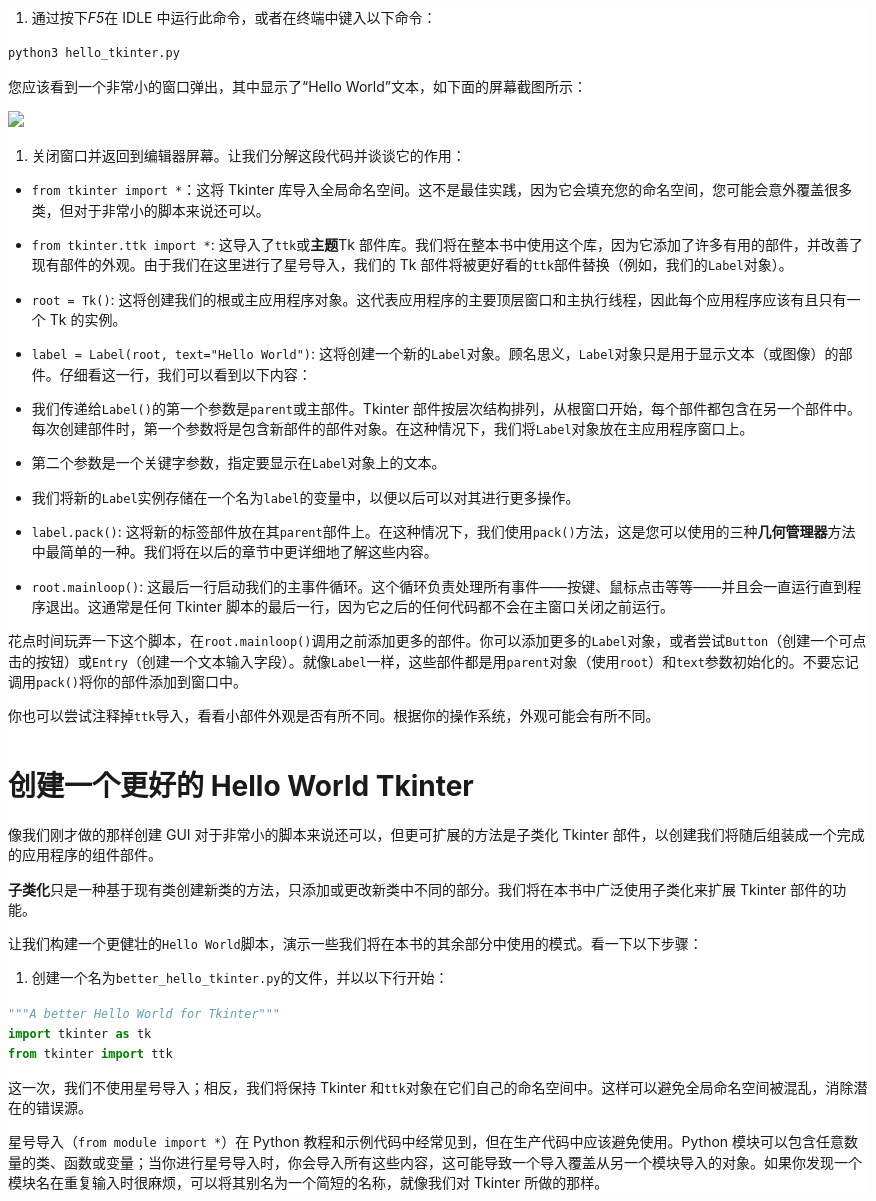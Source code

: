 1.  通过按下*F5*在 IDLE 中运行此命令，或者在终端中键入以下命令：

```py
python3 hello_tkinter.py
```

您应该看到一个非常小的窗口弹出，其中显示了“Hello World”文本，如下面的屏幕截图所示：

![](img/c8342aa6-557d-416b-8058-e13fa2af884c.png)

1.  关闭窗口并返回到编辑器屏幕。让我们分解这段代码并谈谈它的作用：

+   `from tkinter import *`：这将 Tkinter 库导入全局命名空间。这不是最佳实践，因为它会填充您的命名空间，您可能会意外覆盖很多类，但对于非常小的脚本来说还可以。

+   `from tkinter.ttk import *`: 这导入了`ttk`或**主题**Tk 部件库。我们将在整本书中使用这个库，因为它添加了许多有用的部件，并改善了现有部件的外观。由于我们在这里进行了星号导入，我们的 Tk 部件将被更好看的`ttk`部件替换（例如，我们的`Label`对象）。

+   `root = Tk()`: 这将创建我们的根或主应用程序对象。这代表应用程序的主要顶层窗口和主执行线程，因此每个应用程序应该有且只有一个 Tk 的实例。

+   `label = Label(root, text="Hello World")`: 这将创建一个新的`Label`对象。顾名思义，`Label`对象只是用于显示文本（或图像）的部件。仔细看这一行，我们可以看到以下内容：

+   我们传递给`Label()`的第一个参数是`parent`或主部件。Tkinter 部件按层次结构排列，从根窗口开始，每个部件都包含在另一个部件中。每次创建部件时，第一个参数将是包含新部件的部件对象。在这种情况下，我们将`Label`对象放在主应用程序窗口上。

+   第二个参数是一个关键字参数，指定要显示在`Label`对象上的文本。

+   我们将新的`Label`实例存储在一个名为`label`的变量中，以便以后可以对其进行更多操作。

+   `label.pack()`: 这将新的标签部件放在其`parent`部件上。在这种情况下，我们使用`pack()`方法，这是您可以使用的三种**几何管理器**方法中最简单的一种。我们将在以后的章节中更详细地了解这些内容。

+   `root.mainloop()`: 这最后一行启动我们的主事件循环。这个循环负责处理所有事件——按键、鼠标点击等等——并且会一直运行直到程序退出。这通常是任何 Tkinter 脚本的最后一行，因为它之后的任何代码都不会在主窗口关闭之前运行。

花点时间玩弄一下这个脚本，在`root.mainloop()`调用之前添加更多的部件。你可以添加更多的`Label`对象，或者尝试`Button`（创建一个可点击的按钮）或`Entry`（创建一个文本输入字段）。就像`Label`一样，这些部件都是用`parent`对象（使用`root`）和`text`参数初始化的。不要忘记调用`pack()`将你的部件添加到窗口中。

你也可以尝试注释掉`ttk`导入，看看小部件外观是否有所不同。根据你的操作系统，外观可能会有所不同。

# 创建一个更好的 Hello World Tkinter

像我们刚才做的那样创建 GUI 对于非常小的脚本来说还可以，但更可扩展的方法是子类化 Tkinter 部件，以创建我们将随后组装成一个完成的应用程序的组件部件。

**子类化**只是一种基于现有类创建新类的方法，只添加或更改新类中不同的部分。我们将在本书中广泛使用子类化来扩展 Tkinter 部件的功能。

让我们构建一个更健壮的`Hello World`脚本，演示一些我们将在本书的其余部分中使用的模式。看一下以下步骤：

1.  创建一个名为`better_hello_tkinter.py`的文件，并以以下行开始：

```py
"""A better Hello World for Tkinter"""
import tkinter as tk
from tkinter import ttk
```

这一次，我们不使用星号导入；相反，我们将保持 Tkinter 和`ttk`对象在它们自己的命名空间中。这样可以避免全局命名空间被混乱，消除潜在的错误源。

星号导入（`from module import *`）在 Python 教程和示例代码中经常见到，但在生产代码中应该避免使用。Python 模块可以包含任意数量的类、函数或变量；当你进行星号导入时，你会导入所有这些内容，这可能导致一个导入覆盖从另一个模块导入的对象。如果你发现一个模块名在重复输入时很麻烦，可以将其别名为一个简短的名称，就像我们对 Tkinter 所做的那样。
